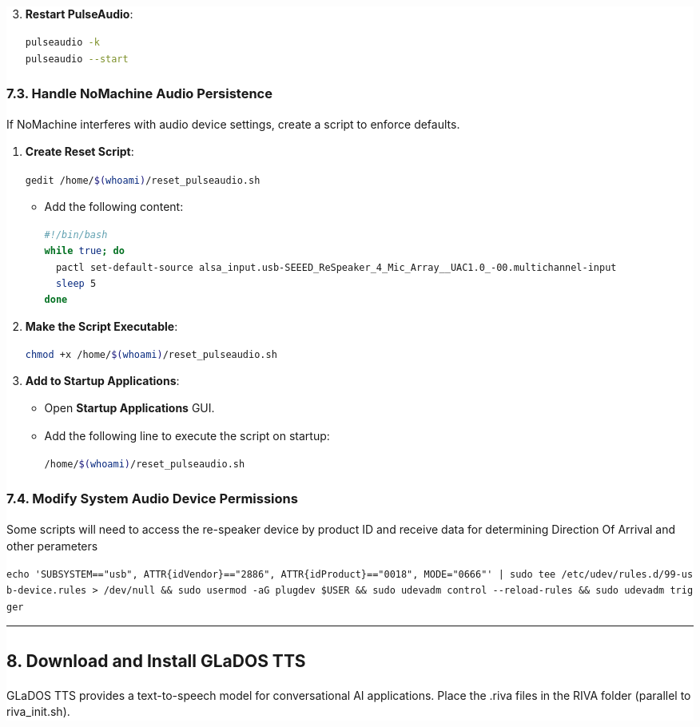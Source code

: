 3. **Restart PulseAudio**:

   ```bash
   pulseaudio -k
   pulseaudio --start
   ```

### 7.3. Handle NoMachine Audio Persistence

If NoMachine interferes with audio device settings, create a script to enforce defaults.

1. **Create Reset Script**:

   ```bash
   gedit /home/$(whoami)/reset_pulseaudio.sh
   ```

   - Add the following content:

     ```bash
     #!/bin/bash
     while true; do
       pactl set-default-source alsa_input.usb-SEEED_ReSpeaker_4_Mic_Array__UAC1.0_-00.multichannel-input
       sleep 5
     done
     ```

2. **Make the Script Executable**:

   ```bash
   chmod +x /home/$(whoami)/reset_pulseaudio.sh
   ```

3. **Add to Startup Applications**:
   - Open **Startup Applications** GUI.
   - Add the following line to execute the script on startup:

     ```bash
     /home/$(whoami)/reset_pulseaudio.sh
     ```

### 7.4. Modify System Audio Device Permissions

Some scripts will need to access the re-speaker device by product ID and receive data for determining Direction Of Arrival and other perameters

```
echo 'SUBSYSTEM=="usb", ATTR{idVendor}=="2886", ATTR{idProduct}=="0018", MODE="0666"' | sudo tee /etc/udev/rules.d/99-usb-device.rules > /dev/null && sudo usermod -aG plugdev $USER && sudo udevadm control --reload-rules && sudo udevadm trigger
```

---

## 8. Download and Install GLaDOS TTS

GLaDOS TTS provides a text-to-speech model for conversational AI applications. Place the .riva files in the RIVA folder (parallel to riva_init.sh).
